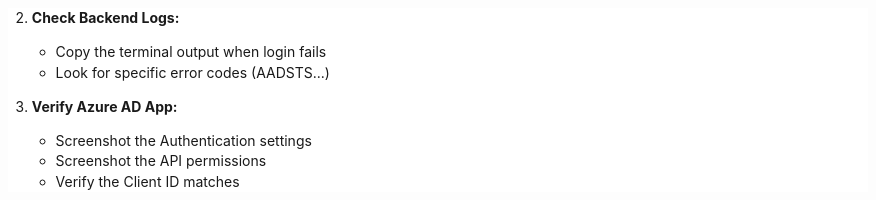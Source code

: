 2. **Check Backend Logs:**
   - Copy the terminal output when login fails
   - Look for specific error codes (AADSTS...)

3. **Verify Azure AD App:**
   - Screenshot the Authentication settings
   - Screenshot the API permissions
   - Verify the Client ID matches





